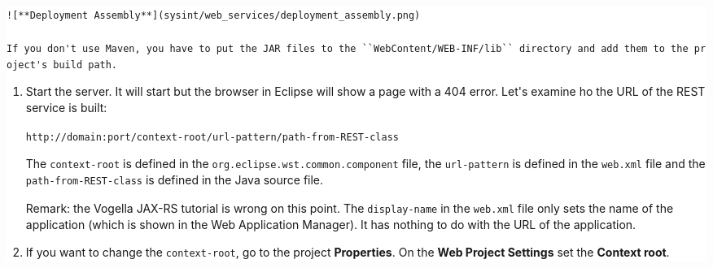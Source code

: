     ![**Deployment Assembly**](sysint/web_services/deployment_assembly.png)
    
    If you don't use Maven, you have to put the JAR files to the ``WebContent/WEB-INF/lib`` directory and add them to the project's build path.

1. Start the server. It will start but the browser in Eclipse will show a page with a 404 error. Let's examine ho the URL of the REST service is built:

    ```
    http://domain:port/context-root/url-pattern/path-from-REST-class
    ```
    
    The ``context-root`` is defined in the ``org.eclipse.wst.common.component`` file, the ``url-pattern`` is defined in the ``web.xml`` file and the ``path-from-REST-class`` is defined in the Java source file.
    
    Remark: the Vogella JAX-RS tutorial is wrong on this point. The ``display-name`` in the ``web.xml`` file only sets the name of the application (which is shown in the Web Application Manager). It has nothing to do with the URL of the application.

1. If you want to change the ``context-root``, go to the project **Properties**. On the **Web Project Settings** set the **Context root**.
